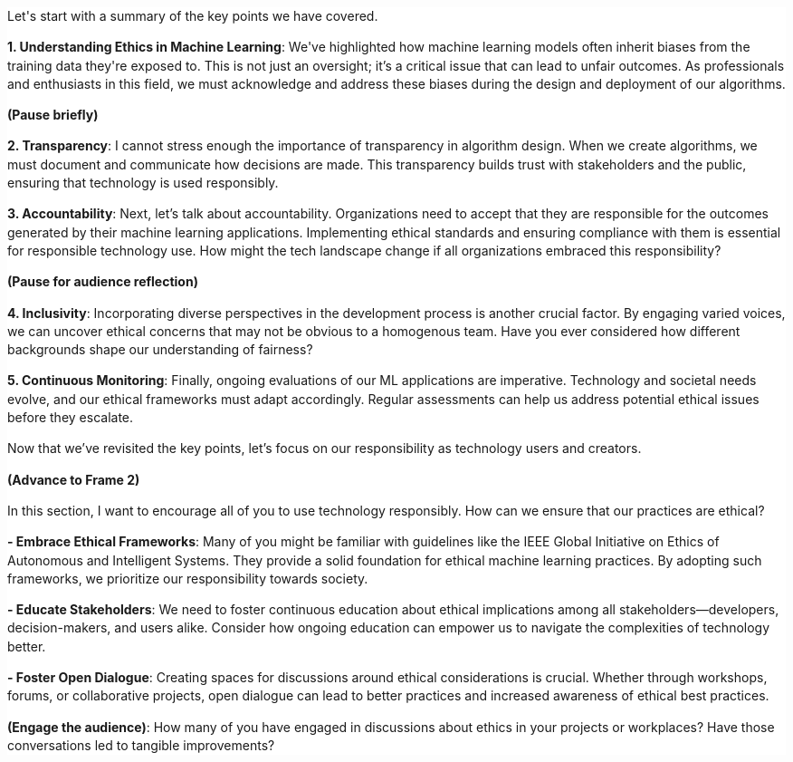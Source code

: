Let's start with a summary of the key points we have covered. 

**1. Understanding Ethics in Machine Learning**: 
We've highlighted how machine learning models often inherit biases from the training data they're exposed to. This is not just an oversight; it’s a critical issue that can lead to unfair outcomes. As professionals and enthusiasts in this field, we must acknowledge and address these biases during the design and deployment of our algorithms.

**(Pause briefly)**

**2. Transparency**: 
I cannot stress enough the importance of transparency in algorithm design. When we create algorithms, we must document and communicate how decisions are made. This transparency builds trust with stakeholders and the public, ensuring that technology is used responsibly.

**3. Accountability**: 
Next, let’s talk about accountability. Organizations need to accept that they are responsible for the outcomes generated by their machine learning applications. Implementing ethical standards and ensuring compliance with them is essential for responsible technology use. How might the tech landscape change if all organizations embraced this responsibility?

**(Pause for audience reflection)**

**4. Inclusivity**: 
Incorporating diverse perspectives in the development process is another crucial factor. By engaging varied voices, we can uncover ethical concerns that may not be obvious to a homogenous team. Have you ever considered how different backgrounds shape our understanding of fairness? 

**5. Continuous Monitoring**: 
Finally, ongoing evaluations of our ML applications are imperative. Technology and societal needs evolve, and our ethical frameworks must adapt accordingly. Regular assessments can help us address potential ethical issues before they escalate.

Now that we’ve revisited the key points, let’s focus on our responsibility as technology users and creators. 

**(Advance to Frame 2)**

In this section, I want to encourage all of you to use technology responsibly. How can we ensure that our practices are ethical?

**- Embrace Ethical Frameworks**: 
Many of you might be familiar with guidelines like the IEEE Global Initiative on Ethics of Autonomous and Intelligent Systems. They provide a solid foundation for ethical machine learning practices. By adopting such frameworks, we prioritize our responsibility towards society.

**- Educate Stakeholders**: 
We need to foster continuous education about ethical implications among all stakeholders—developers, decision-makers, and users alike. Consider how ongoing education can empower us to navigate the complexities of technology better.

**- Foster Open Dialogue**: 
Creating spaces for discussions around ethical considerations is crucial. Whether through workshops, forums, or collaborative projects, open dialogue can lead to better practices and increased awareness of ethical best practices.

**(Engage the audience)**: How many of you have engaged in discussions about ethics in your projects or workplaces? Have those conversations led to tangible improvements?
